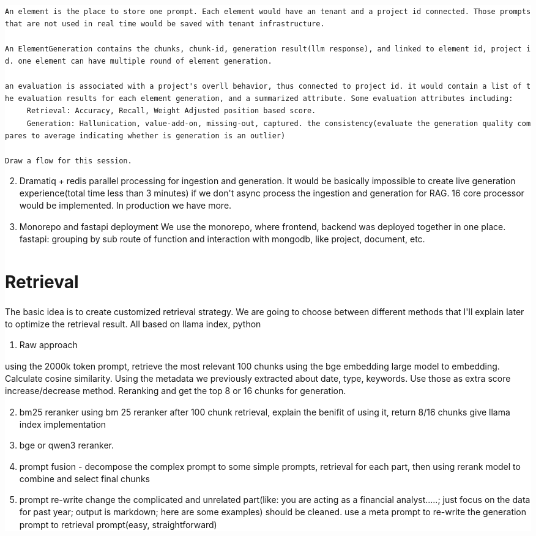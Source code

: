     An element is the place to store one prompt. Each element would have an tenant and a project id connected. Those prompts that are not used in real time would be saved with tenant infrastructure.

    An ElementGeneration contains the chunks, chunk-id, generation result(llm response), and linked to element id, project id. one element can have multiple round of element generation.

    an evaluation is associated with a project's overll behavior, thus connected to project id. it would contain a list of the evaluation results for each element generation, and a summarized attribute. Some evaluation attributes including:
         Retrieval: Accuracy, Recall, Weight Adjusted position based score.
         Generation: Hallunication, value-add-on, missing-out, captured. the consistency(evaluate the generation quality compares to average indicating whether is generation is an outlier)

    Draw a flow for this session.

2. Dramatiq + redis parallel processing for ingestion and generation.
    It would be basically impossible to create live generation experience(total time less than 3 minutes) if we don't async process the ingestion and generation for RAG. 16 core processor would be implemented. In production we have more.

3. Monorepo and fastapi deployment
    We use the monorepo, where frontend, backend was deployed together in one place.
    fastapi: grouping by sub route of function and interaction with mongodb, like project, document, etc.






# Retrieval

The basic idea is to create customized retrieval strategy. We are going to choose between different methods that I'll explain later to optimize the retrieval result.
All based on llama index, python

1. Raw approach

using the 2000k token prompt, retrieve the most relevant 100 chunks using the bge embedding large model to embedding. Calculate cosine similarity.
Using the metadata we previously extracted about date, type, keywords. Use those as extra score increase/decrease method.
Reranking and get the top 8 or 16 chunks for generation.

2. bm25 reranker
using bm 25 reranker after 100 chunk retrieval, explain the benifit of using it, return 8/16 chunks
give llama index implementation

3. bge or qwen3 reranker.

4. prompt fusion - decompose the complex prompt to some simple prompts, retrieval for each part, then using rerank model to combine and select final chunks

5. prompt re-write
change the complicated and unrelated part(like: you are acting as a financial analyst.....; just focus on the data for past year; output is markdown; here are some examples) should be cleaned. 
use a meta prompt to re-write the generation prompt to retrieval prompt(easy, straightforward)
